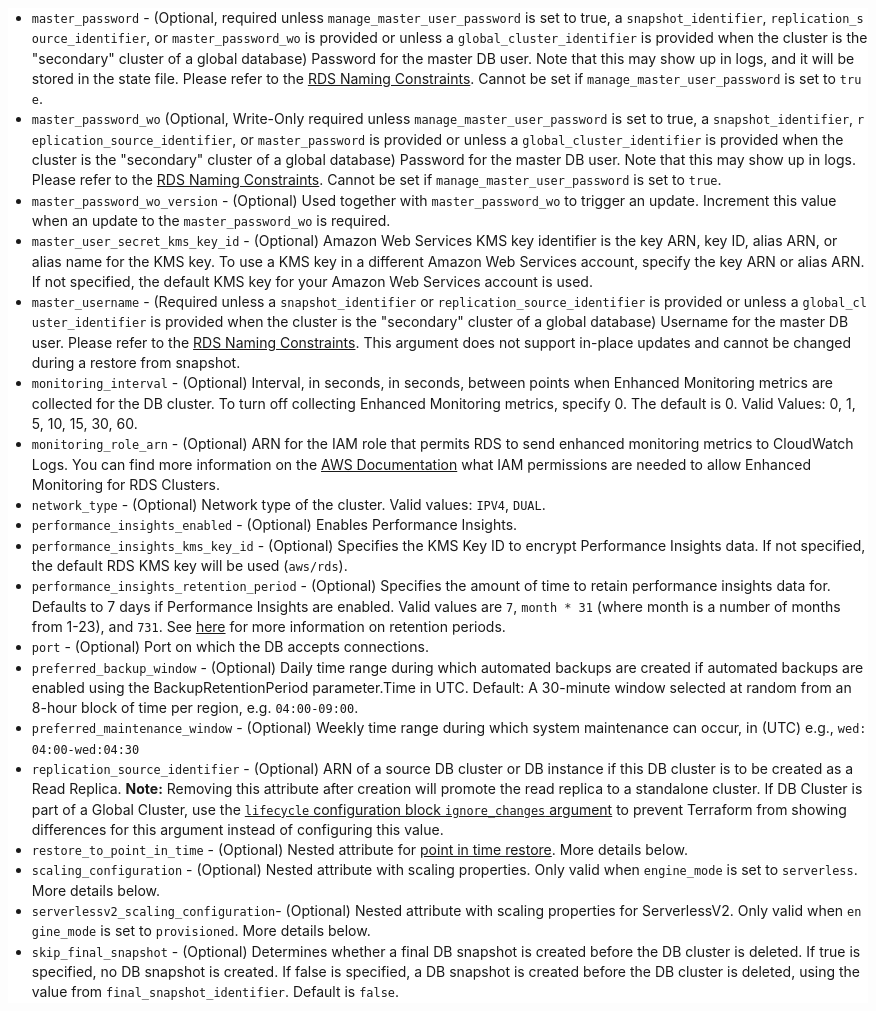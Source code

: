 * `master_password` - (Optional, required unless `manage_master_user_password` is set to true, a `snapshot_identifier`, `replication_source_identifier`, or `master_password_wo` is provided or unless a `global_cluster_identifier` is provided when the cluster is the "secondary" cluster of a global database) Password for the master DB user. Note that this may show up in logs, and it will be stored in the state file. Please refer to the [RDS Naming Constraints][5]. Cannot be set if `manage_master_user_password` is set to `true`.
* `master_password_wo` (Optional, Write-Only required unless `manage_master_user_password` is set to true, a `snapshot_identifier`, `replication_source_identifier`, or `master_password` is provided or unless a `global_cluster_identifier` is provided when the cluster is the "secondary" cluster of a global database) Password for the master DB user. Note that this may show up in logs. Please refer to the [RDS Naming Constraints][5]. Cannot be set if `manage_master_user_password` is set to `true`.
* `master_password_wo_version` - (Optional) Used together with `master_password_wo` to trigger an update. Increment this value when an update to the `master_password_wo` is required.
* `master_user_secret_kms_key_id` - (Optional) Amazon Web Services KMS key identifier is the key ARN, key ID, alias ARN, or alias name for the KMS key. To use a KMS key in a different Amazon Web Services account, specify the key ARN or alias ARN. If not specified, the default KMS key for your Amazon Web Services account is used.
* `master_username` - (Required unless a `snapshot_identifier` or `replication_source_identifier` is provided or unless a `global_cluster_identifier` is provided when the cluster is the "secondary" cluster of a global database) Username for the master DB user. Please refer to the [RDS Naming Constraints][5]. This argument does not support in-place updates and cannot be changed during a restore from snapshot.
* `monitoring_interval` - (Optional) Interval, in seconds, in seconds, between points when Enhanced Monitoring metrics are collected for the DB cluster. To turn off collecting Enhanced Monitoring metrics, specify 0. The default is 0. Valid Values: 0, 1, 5, 10, 15, 30, 60.
* `monitoring_role_arn` - (Optional) ARN for the IAM role that permits RDS to send enhanced monitoring metrics to CloudWatch Logs. You can find more information on the [AWS Documentation](https://docs.aws.amazon.com/AmazonRDS/latest/UserGuide/USER_Monitoring.html#USER_Monitoring.OS.IAMRole.html) what IAM permissions are needed to allow Enhanced Monitoring for RDS Clusters.
* `network_type` - (Optional) Network type of the cluster. Valid values: `IPV4`, `DUAL`.
* `performance_insights_enabled` - (Optional) Enables Performance Insights.
* `performance_insights_kms_key_id` - (Optional) Specifies the KMS Key ID to encrypt Performance Insights data. If not specified, the default RDS KMS key will be used (`aws/rds`).
* `performance_insights_retention_period` - (Optional) Specifies the amount of time to retain performance insights data for. Defaults to 7 days if Performance Insights are enabled. Valid values are `7`, `month * 31` (where month is a number of months from 1-23), and `731`. See [here](https://docs.aws.amazon.com/AmazonRDS/latest/UserGuide/USER_PerfInsights.Overview.cost.html) for more information on retention periods.
* `port` - (Optional) Port on which the DB accepts connections.
* `preferred_backup_window` - (Optional) Daily time range during which automated backups are created if automated backups are enabled using the BackupRetentionPeriod parameter.Time in UTC. Default: A 30-minute window selected at random from an 8-hour block of time per region, e.g. `04:00-09:00`.
* `preferred_maintenance_window` - (Optional) Weekly time range during which system maintenance can occur, in (UTC) e.g., `wed:04:00-wed:04:30`
* `replication_source_identifier` - (Optional) ARN of a source DB cluster or DB instance if this DB cluster is to be created as a Read Replica. **Note:** Removing this attribute after creation will promote the read replica to a standalone cluster. If DB Cluster is part of a Global Cluster, use the [`lifecycle` configuration block `ignore_changes` argument](https://www.terraform.io/docs/configuration/meta-arguments/lifecycle.html#ignore_changes) to prevent Terraform from showing differences for this argument instead of configuring this value.
* `restore_to_point_in_time` - (Optional) Nested attribute for [point in time restore](https://docs.aws.amazon.com/AmazonRDS/latest/AuroraUserGuide/aurora-pitr.html). More details below.
* `scaling_configuration` - (Optional) Nested attribute with scaling properties. Only valid when `engine_mode` is set to `serverless`. More details below.
* `serverlessv2_scaling_configuration`- (Optional) Nested attribute with scaling properties for ServerlessV2. Only valid when `engine_mode` is set to `provisioned`. More details below.
* `skip_final_snapshot` - (Optional) Determines whether a final DB snapshot is created before the DB cluster is deleted. If true is specified, no DB snapshot is created. If false is specified, a DB snapshot is created before the DB cluster is deleted, using the value from `final_snapshot_identifier`. Default is `false`.

[1]: https://docs.aws.amazon.com/AmazonRDS/latest/UserGuide/USER_ReadRepl.html
[2]: https://docs.aws.amazon.com/AmazonRDS/latest/AuroraUserGuide/CHAP_Aurora.html
[3]: /docs/providers/aws/r/rds_cluster_instance.html
[4]: https://docs.aws.amazon.com/AmazonRDS/latest/UserGuide/USER_UpgradeDBInstance.Maintenance.html
[5]: https://docs.aws.amazon.com/AmazonRDS/latest/UserGuide/CHAP_Limits.html#RDS_Limits.Constraints